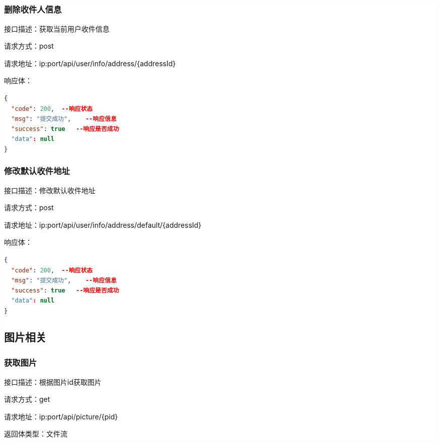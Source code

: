 

### 删除收件人信息

接口描述：获取当前用户收件信息

请求方式：post

请求地址：ip:port/api/user/info/address/{addressId}

响应体：

````json
{
  "code": 200,	--响应状态
  "msg": "提交成功",	--响应信息
  "success": true	--响应是否成功
  "data": null
}
````



### 修改默认收件地址

接口描述：修改默认收件地址

请求方式：post

请求地址：ip:port/api/user/info/address/default/{addressId}

响应体：

````json
{
  "code": 200,	--响应状态
  "msg": "提交成功",	--响应信息
  "success": true	--响应是否成功
  "data": null
}
````



## 图片相关

### 获取图片

接口描述：根据图片id获取图片

请求方式：get

请求地址：ip:port/api/picture/{pid}

返回体类型：文件流